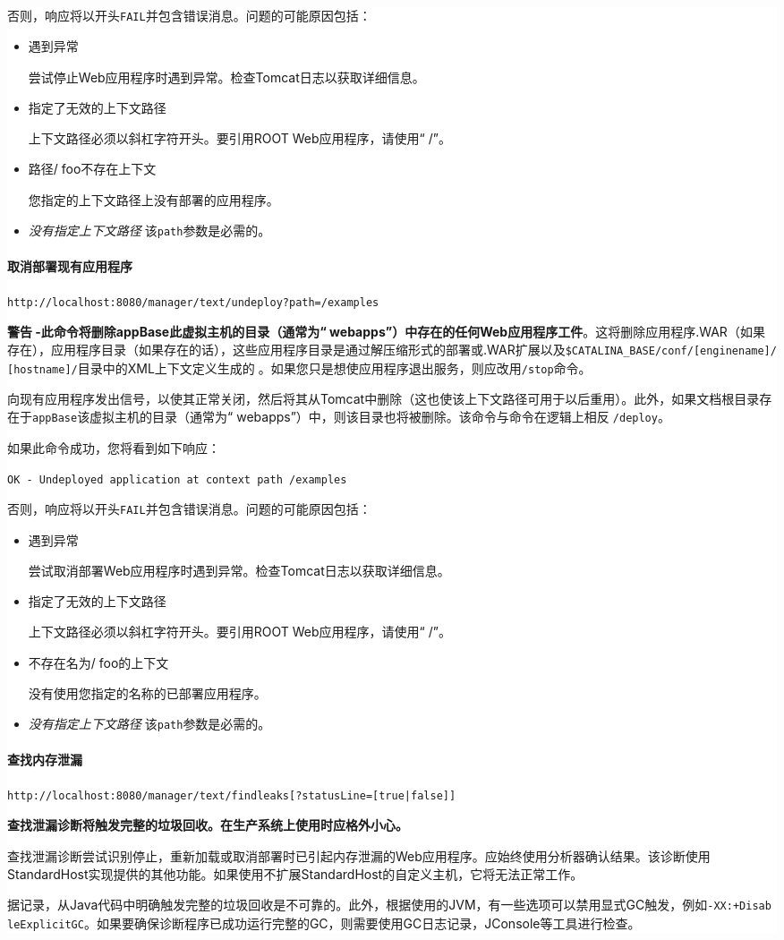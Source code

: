 否则，响应将以开头`FAIL`并包含错误消息。问题的可能原因包括：

- 遇到异常

  尝试停止Web应用程序时遇到异常。检查Tomcat日志以获取详细信息。

- 指定了无效的上下文路径

  上下文路径必须以斜杠字符开头。要引用ROOT Web应用程序，请使用“ /”。

- 路径/ foo不存在上下文

  您指定的上下文路径上没有部署的应用程序。

- *没有指定上下文路径* 该`path`参数是必需的。

#### 取消部署现有应用程序

```
http://localhost:8080/manager/text/undeploy?path=/examples
```

**警告 -此命令将删除appBase此虚拟主机的目录（通常为“ webapps”）中存在的任何Web应用程序工件**。这将删除应用程序.WAR（如果存在），应用程序目录（如果存在的话），这些应用程序目录是通过解压缩形式的部署或.WAR扩展以及`$CATALINA_BASE/conf/[enginename]/[hostname]/`目录中的XML上下文定义生成的 。如果您只是想使应用程序退出服务，则应改用`/stop`命令。

向现有应用程序发出信号，以使其正常关闭，然后将其从Tomcat中删除（这也使该上下文路径可用于以后重用）。此外，如果文档根目录存在于`appBase`该虚拟主机的目录（通常为“ webapps”）中，则该目录也将被删除。该命令与命令在逻辑上相反 `/deploy`。

如果此命令成功，您将看到如下响应：

```
OK - Undeployed application at context path /examples
```

否则，响应将以开头`FAIL`并包含错误消息。问题的可能原因包括：

- 遇到异常

  尝试取消部署Web应用程序时遇到异常。检查Tomcat日志以获取详细信息。

- 指定了无效的上下文路径

  上下文路径必须以斜杠字符开头。要引用ROOT Web应用程序，请使用“ /”。

- 不存在名为/ foo的上下文

  没有使用您指定的名称的已部署应用程序。

- *没有指定上下文路径* 该`path`参数是必需的。

#### 查找内存泄漏

```
http://localhost:8080/manager/text/findleaks[?statusLine=[true|false]]
```

**查找泄漏诊断将触发完整的垃圾回收。在生产系统上使用时应格外小心。**

查找泄漏诊断尝试识别停止，重新加载或取消部署时已引起内存泄漏的Web应用程序。应始终使用分析器确认结果。该诊断使用StandardHost实现提供的其他功能。如果使用不扩展StandardHost的自定义主机，它将无法正常工作。

据记录，从Java代码中明确触发完整的垃圾回收是不可靠的。此外，根据使用的JVM，有一些选项可以禁用显式GC触发，例如`-XX:+DisableExplicitGC`。如果要确保诊断程序已成功运行完整的GC，则需要使用GC日志记录，JConsole等工具进行检查。
